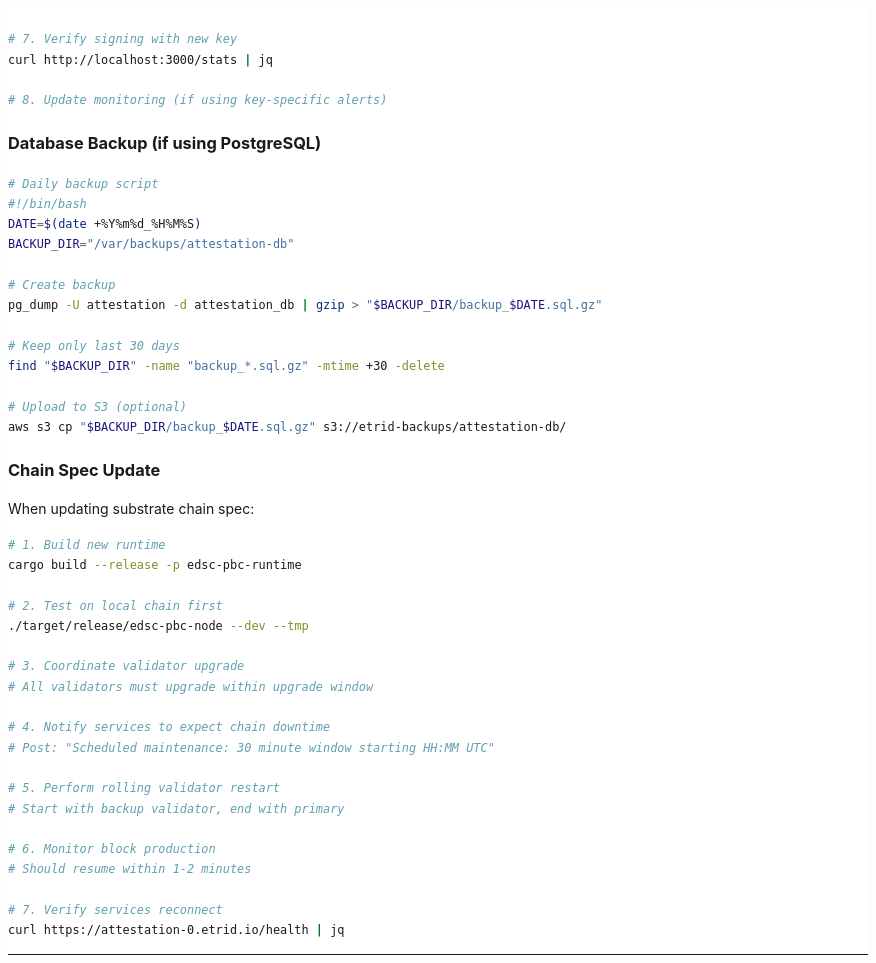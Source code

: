 ```bash

# 7. Verify signing with new key
curl http://localhost:3000/stats | jq

# 8. Update monitoring (if using key-specific alerts)
```

### Database Backup (if using PostgreSQL)

```bash
# Daily backup script
#!/bin/bash
DATE=$(date +%Y%m%d_%H%M%S)
BACKUP_DIR="/var/backups/attestation-db"

# Create backup
pg_dump -U attestation -d attestation_db | gzip > "$BACKUP_DIR/backup_$DATE.sql.gz"

# Keep only last 30 days
find "$BACKUP_DIR" -name "backup_*.sql.gz" -mtime +30 -delete

# Upload to S3 (optional)
aws s3 cp "$BACKUP_DIR/backup_$DATE.sql.gz" s3://etrid-backups/attestation-db/
```

### Chain Spec Update

When updating substrate chain spec:

```bash
# 1. Build new runtime
cargo build --release -p edsc-pbc-runtime

# 2. Test on local chain first
./target/release/edsc-pbc-node --dev --tmp

# 3. Coordinate validator upgrade
# All validators must upgrade within upgrade window

# 4. Notify services to expect chain downtime
# Post: "Scheduled maintenance: 30 minute window starting HH:MM UTC"

# 5. Perform rolling validator restart
# Start with backup validator, end with primary

# 6. Monitor block production
# Should resume within 1-2 minutes

# 7. Verify services reconnect
curl https://attestation-0.etrid.io/health | jq
```

---
